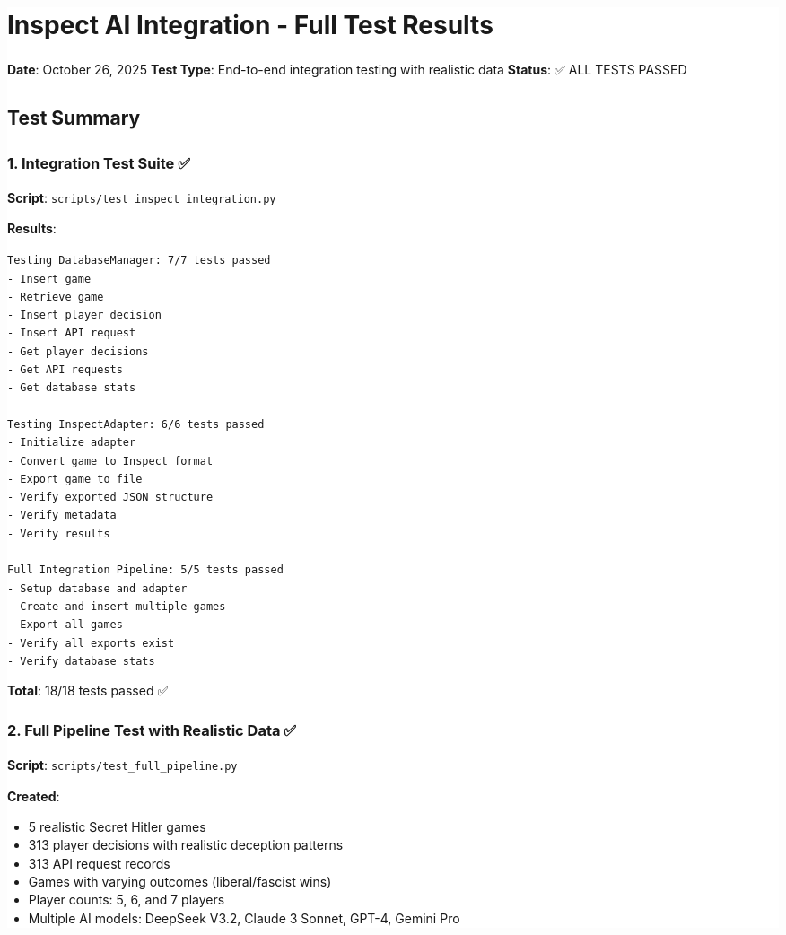 # Inspect AI Integration - Full Test Results

**Date**: October 26, 2025
**Test Type**: End-to-end integration testing with realistic data
**Status**: ✅ ALL TESTS PASSED

## Test Summary

### 1. Integration Test Suite ✅

**Script**: `scripts/test_inspect_integration.py`

**Results**:
```
Testing DatabaseManager: 7/7 tests passed
- Insert game
- Retrieve game
- Insert player decision
- Insert API request
- Get player decisions
- Get API requests
- Get database stats

Testing InspectAdapter: 6/6 tests passed
- Initialize adapter
- Convert game to Inspect format
- Export game to file
- Verify exported JSON structure
- Verify metadata
- Verify results

Full Integration Pipeline: 5/5 tests passed
- Setup database and adapter
- Create and insert multiple games
- Export all games
- Verify all exports exist
- Verify database stats
```

**Total**: 18/18 tests passed ✅

### 2. Full Pipeline Test with Realistic Data ✅

**Script**: `scripts/test_full_pipeline.py`

**Created**:
- 5 realistic Secret Hitler games
- 313 player decisions with realistic deception patterns
- 313 API request records
- Games with varying outcomes (liberal/fascist wins)
- Player counts: 5, 6, and 7 players
- Multiple AI models: DeepSeek V3.2, Claude 3 Sonnet, GPT-4, Gemini Pro

